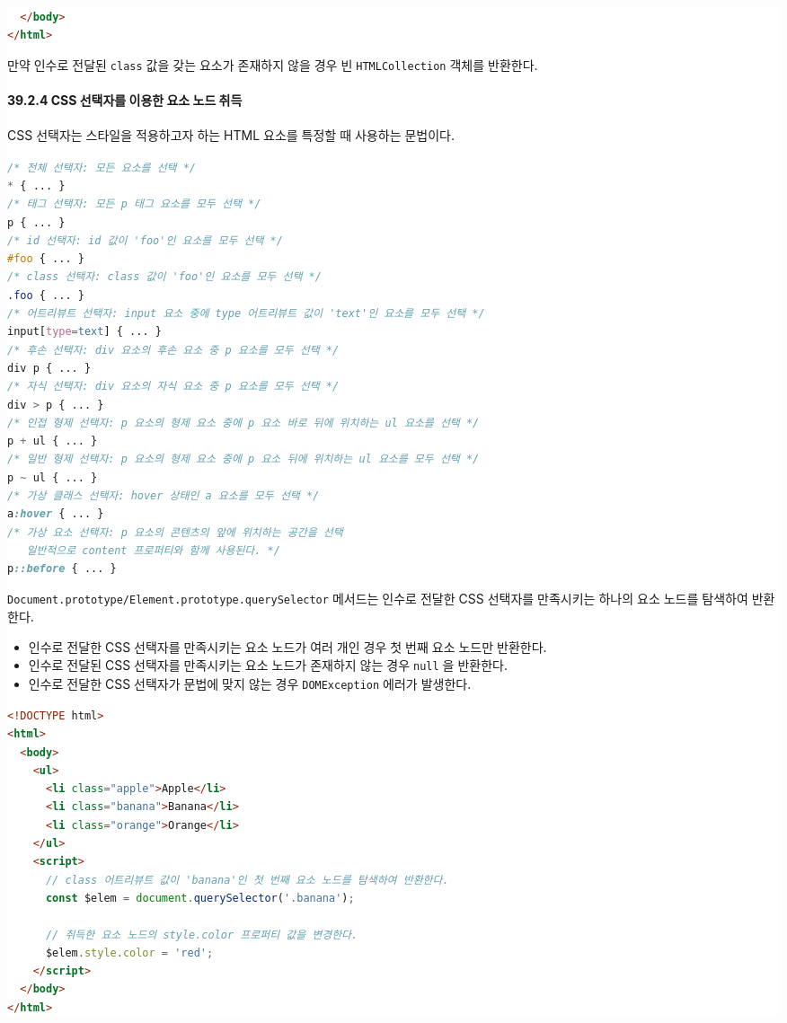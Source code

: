 ```html
  </body>
</html>
```

만약 인수로 전달된 `class` 값을 갖는 요소가 존재하지 않을 경우 빈 `HTMLCollection` 객체를 반환한다.

#### 39.2.4 CSS 선택자를 이용한 요소 노드 취득

CSS 선택자는 스타일을 적용하고자 하는 HTML 요소를 특정할 때 사용하는 문법이다.

```css
/* 전체 선택자: 모든 요소를 선택 */
* { ... }
/* 태그 선택자: 모든 p 태그 요소를 모두 선택 */
p { ... }
/* id 선택자: id 값이 'foo'인 요소를 모두 선택 */
#foo { ... }
/* class 선택자: class 값이 'foo'인 요소를 모두 선택 */
.foo { ... }
/* 어트리뷰트 선택자: input 요소 중에 type 어트리뷰트 값이 'text'인 요소를 모두 선택 */
input[type=text] { ... }
/* 후손 선택자: div 요소의 후손 요소 중 p 요소를 모두 선택 */
div p { ... }
/* 자식 선택자: div 요소의 자식 요소 중 p 요소를 모두 선택 */
div > p { ... }
/* 인접 형제 선택자: p 요소의 형제 요소 중에 p 요소 바로 뒤에 위치하는 ul 요소를 선택 */
p + ul { ... }
/* 일반 형제 선택자: p 요소의 형제 요소 중에 p 요소 뒤에 위치하는 ul 요소를 모두 선택 */
p ~ ul { ... }
/* 가상 클래스 선택자: hover 상태인 a 요소를 모두 선택 */
a:hover { ... }
/* 가상 요소 선택자: p 요소의 콘텐츠의 앞에 위치하는 공간을 선택
   일반적으로 content 프로퍼티와 함께 사용된다. */
p::before { ... }
```

`Document.prototype/Element.prototype.querySelector` 메서드는 인수로 전달한 CSS 선택자를 만족시키는 하나의 요소 노드를 탐색하여 반환한다.

- 인수로 전달한 CSS 선택자를 만족시키는 요소 노드가 여러 개인 경우 첫 번째 요소 노드만 반환한다.
- 인수로 전달된 CSS 선택자를 만족시키는 요소 노드가 존재하지 않는 경우 `null` 을 반환한다.
- 인수로 전달한 CSS 선택자가 문법에 맞지 않는 경우 `DOMException` 에러가 발생한다.

```html
<!DOCTYPE html>
<html>
  <body>
    <ul>
      <li class="apple">Apple</li>
      <li class="banana">Banana</li>
      <li class="orange">Orange</li>
    </ul>
    <script>
      // class 어트리뷰트 값이 'banana'인 첫 번째 요소 노드를 탐색하여 반환한다.
      const $elem = document.querySelector('.banana');

      // 취득한 요소 노드의 style.color 프로퍼티 값을 변경한다.
      $elem.style.color = 'red';
    </script>
  </body>
</html>
```
